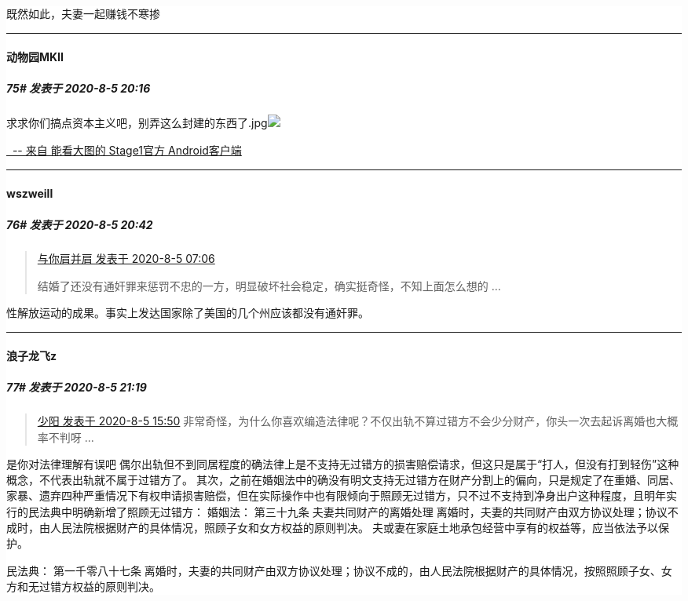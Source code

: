 
既然如此，夫妻一起赚钱不寒掺







-----

####  动物园MKII  
##### 75#       发表于 2020-8-5 20:16




求求你们搞点资本主义吧，别弄这么封建的东西了.jpg<img src="https://static.saraba1st.com/image/smiley/face2017/001.png" referrerpolicy="no-referrer">

[  -- 来自 能看大图的 Stage1官方 Android客户端](https://www.coolapk.com/apk/140634)







-----

####  wszweill  
##### 76#       发表于 2020-8-5 20:42



<blockquote><a href="httphttps://bbs.saraba1st.com/2b/forum.php?mod=redirect&amp;goto=findpost&amp;pid=48328375&amp;ptid=1953216" target="_blank">与你肩并肩 发表于 2020-8-5 07:06</a>

结婚了还没有通奸罪来惩罚不忠的一方，明显破坏社会稳定，确实挺奇怪，不知上面怎么想的 ...</blockquote>
性解放运动的成果。事实上发达国家除了美国的几个州应该都没有通奸罪。 







-----

####  浪子龙飞z  
##### 77#       发表于 2020-8-5 21:19



<blockquote><a href="httphttps://bbs.saraba1st.com/2b/forum.php?mod=redirect&amp;goto=findpost&amp;pid=48325947&amp;ptid=1953216" target="_blank">少阳 发表于 2020-8-5 15:50</a>
 非常奇怪，为什么你喜欢编造法律呢？不仅出轨不算过错方不会少分财产，你头一次去起诉离婚也大概率不判呀 ...</blockquote>
是你对法律理解有误吧
偶尔出轨但不到同居程度的确法律上是不支持无过错方的损害赔偿请求，但这只是属于“打人，但没有打到轻伤”这种概念，不代表出轨就不属于过错方了。
其次，之前在婚姻法中的确没有明文支持无过错方在财产分割上的偏向，只是规定了在重婚、同居、家暴、遗弃四种严重情况下有权申请损害赔偿，但在实际操作中也有限倾向于照顾无过错方，只不过不支持到净身出户这种程度，且明年实行的民法典中明确新增了照顾无过错方：
婚姻法：
第三十九条 夫妻共同财产的离婚处理
离婚时，夫妻的共同财产由双方协议处理；协议不成时，由人民法院根据财产的具体情况，照顾子女和女方权益的原则判决。 夫或妻在家庭土地承包经营中享有的权益等，应当依法予以保护。

民法典：
第一千零八十七条 离婚时，夫妻的共同财产由双方协议处理；协议不成的，由人民法院根据财产的具体情况，按照照顾子女、女方和无过错方权益的原则判决。
